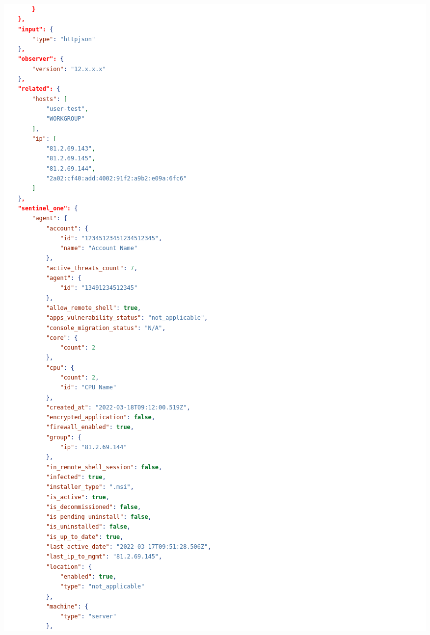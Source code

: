 ```json
        }
    },
    "input": {
        "type": "httpjson"
    },
    "observer": {
        "version": "12.x.x.x"
    },
    "related": {
        "hosts": [
            "user-test",
            "WORKGROUP"
        ],
        "ip": [
            "81.2.69.143",
            "81.2.69.145",
            "81.2.69.144",
            "2a02:cf40:add:4002:91f2:a9b2:e09a:6fc6"
        ]
    },
    "sentinel_one": {
        "agent": {
            "account": {
                "id": "12345123451234512345",
                "name": "Account Name"
            },
            "active_threats_count": 7,
            "agent": {
                "id": "13491234512345"
            },
            "allow_remote_shell": true,
            "apps_vulnerability_status": "not_applicable",
            "console_migration_status": "N/A",
            "core": {
                "count": 2
            },
            "cpu": {
                "count": 2,
                "id": "CPU Name"
            },
            "created_at": "2022-03-18T09:12:00.519Z",
            "encrypted_application": false,
            "firewall_enabled": true,
            "group": {
                "ip": "81.2.69.144"
            },
            "in_remote_shell_session": false,
            "infected": true,
            "installer_type": ".msi",
            "is_active": true,
            "is_decommissioned": false,
            "is_pending_uninstall": false,
            "is_uninstalled": false,
            "is_up_to_date": true,
            "last_active_date": "2022-03-17T09:51:28.506Z",
            "last_ip_to_mgmt": "81.2.69.145",
            "location": {
                "enabled": true,
                "type": "not_applicable"
            },
            "machine": {
                "type": "server"
            },
```